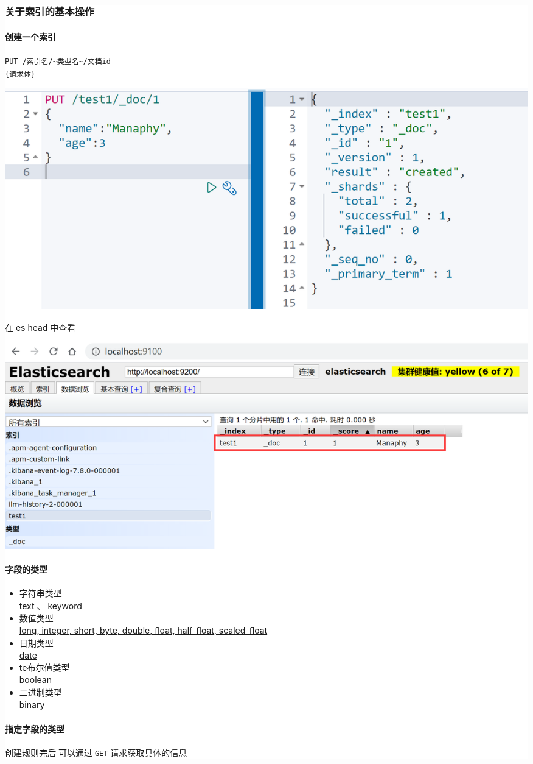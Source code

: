 ### 关于索引的基本操作
#### 创建一个索引
```
PUT	/索引名/~类型名~/文档id
{请求体}
```
![image.png](./assets/EZo7Ii.png)

在 es head 中查看

<img src="./assets/or9Tma.png" alt="image.png" />

#### 字段的类型

- 字符串类型<br />[text ](https://www.elastic.co/guide/en/elasticsearch/reference/current/text.html)、 [keyword](https://www.elastic.co/guide/en/elasticsearch/reference/current/keyword.html)
- 数值类型<br />[long, integer, short, byte, double, ﬂoat, half_ﬂoat, scaled_ﬂoat](https://www.elastic.co/guide/en/elasticsearch/reference/current/number.html)
- 日期类型<br />[date](https://www.elastic.co/guide/en/elasticsearch/reference/current/date.html)
- te布尔值类型<br />[boolean](https://www.elastic.co/guide/en/elasticsearch/reference/current/boolean.html)
- 二进制类型<br />[binary](https://www.elastic.co/guide/en/elasticsearch/reference/current/binary.html)
#### 指定字段的类型
创建规则完后 可以通过 `GET` 请求获取具体的信息
